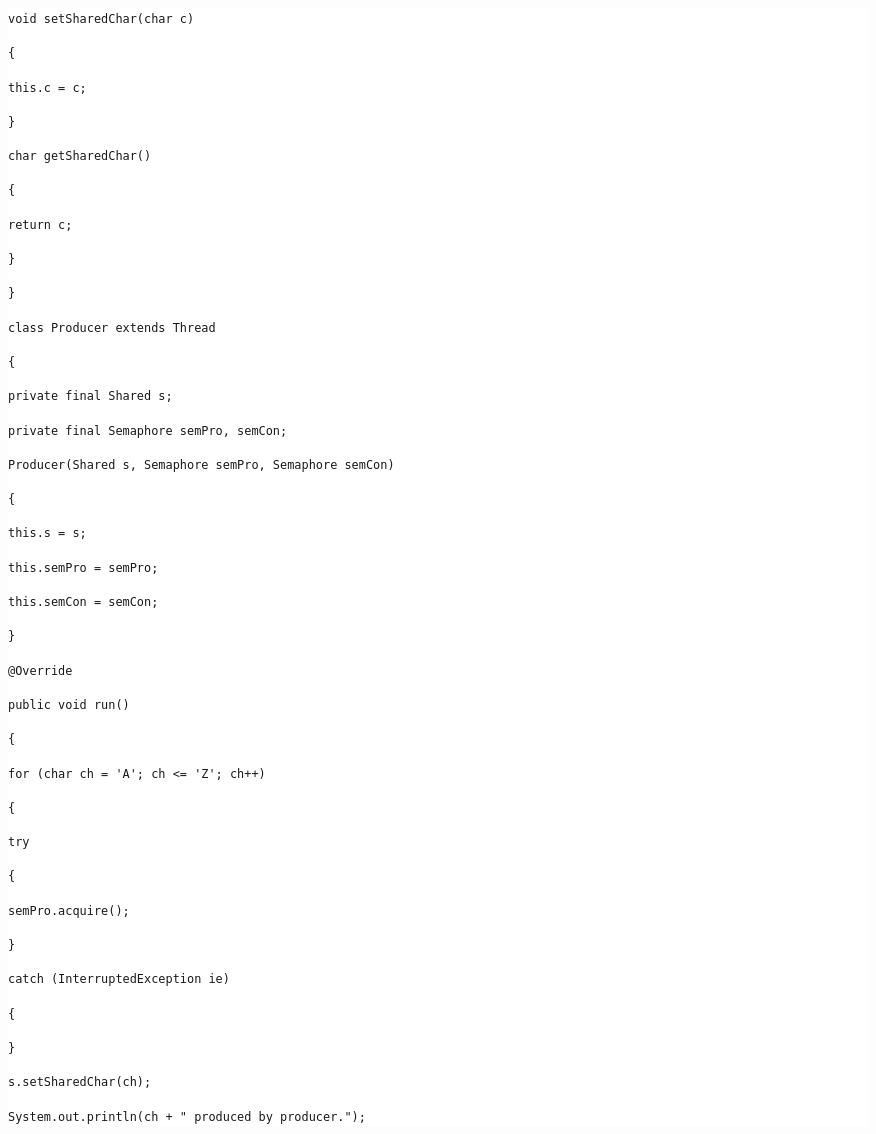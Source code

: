 `void setSharedChar(char c)`

`{`

`this.c = c;`

`}`

`char getSharedChar()`

`{`

`return c;`

`}`

`}`

`class Producer extends Thread`

`{`

`private final Shared s;`

`private final Semaphore semPro, semCon;`

`Producer(Shared s, Semaphore semPro, Semaphore semCon)`

`{`

`this.s = s;`

`this.semPro = semPro;`

`this.semCon = semCon;`

`}`

`@Override`

`public void run()`

`{`

`for (char ch = 'A'; ch <= 'Z'; ch++)`

`{`

`try`

`{`

`semPro.acquire();`

`}`

`catch (InterruptedException ie)`

`{`

`}`

`s.setSharedChar(ch);`

`System.out.println(ch + " produced by producer.");`
